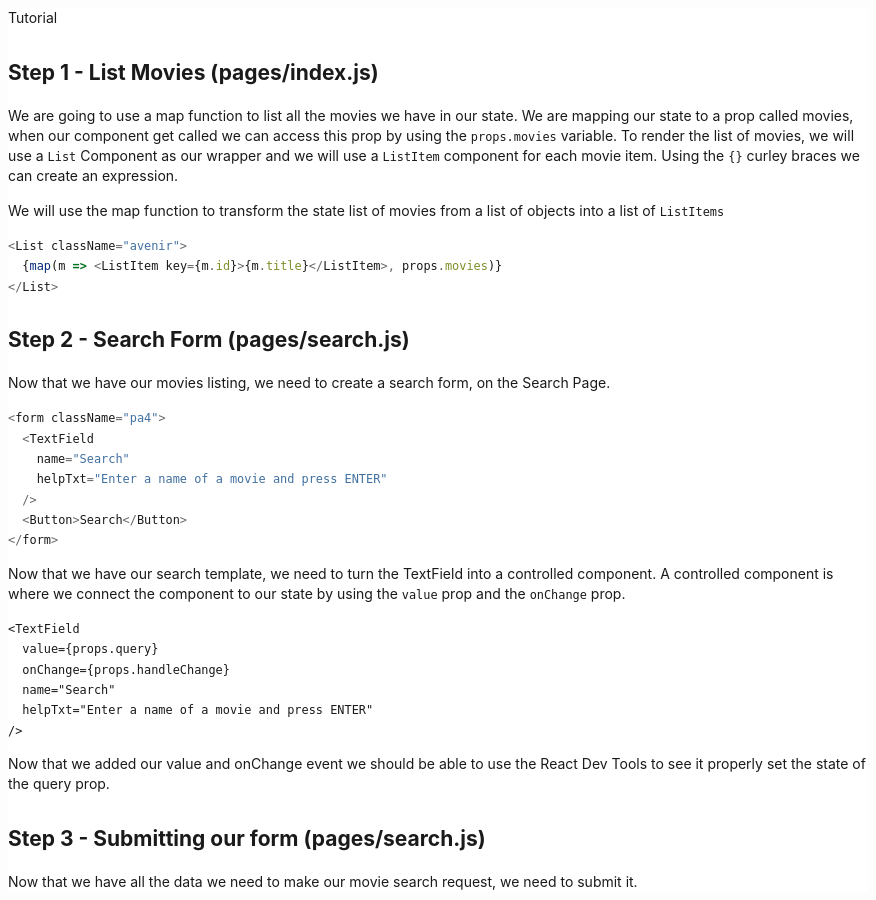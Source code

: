 
Tutorial

## Step 1 - List Movies (pages/index.js)

We are going to use a map function to list all the movies we have in our state.
We are mapping our state to a prop called movies, when our component get called
we can access this prop by using the `props.movies` variable. To render the list
of movies, we will use a `List` Component as our wrapper and we will use a `ListItem`
component for each movie item. Using the `{}` curley braces we can create an expression.

We will use the map function to transform the state list of movies from a list of
objects into a list of `ListItems`

``` js
<List className="avenir">
  {map(m => <ListItem key={m.id}>{m.title}</ListItem>, props.movies)}
</List>
```

## Step 2 - Search Form (pages/search.js)

Now that we have our movies listing, we need to create a search form, on the
Search Page.

``` js
<form className="pa4">
  <TextField
    name="Search"
    helpTxt="Enter a name of a movie and press ENTER"
  />
  <Button>Search</Button>
</form>
```

Now that we have our search template, we need to turn the TextField into a controlled
component. A controlled component is where we connect the component to our state by
using the `value` prop and the `onChange` prop.

```
<TextField
  value={props.query}
  onChange={props.handleChange}
  name="Search"
  helpTxt="Enter a name of a movie and press ENTER"
/>
```

Now that we added our value and onChange event we should be able to use the
React Dev Tools to see it properly set the state of the query prop.

## Step 3 - Submitting our form (pages/search.js)

Now that we have all the data we need to make our movie search request, we need
to submit it.

